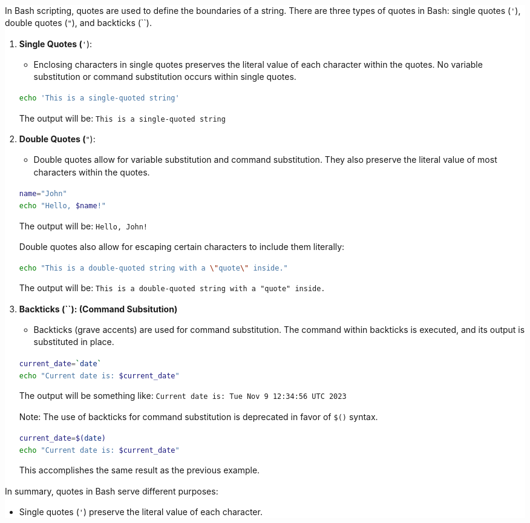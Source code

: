 In Bash scripting, quotes are used to define the boundaries of a string. There are three types of quotes in Bash: single quotes (`'`), double quotes (`"`), and backticks (\`\`).

1. **Single Quotes (**`'`):
    
    * Enclosing characters in single quotes preserves the literal value of each character within the quotes. No variable substitution or command substitution occurs within single quotes.
        
    
    ```bash
    echo 'This is a single-quoted string'
    ```
    
    The output will be: `This is a single-quoted string`
    
2. **Double Quotes (**`"`):
    
    * Double quotes allow for variable substitution and command substitution. They also preserve the literal value of most characters within the quotes.
        
    
    ```bash
    name="John"
    echo "Hello, $name!"
    ```
    
    The output will be: `Hello, John!`
    
    Double quotes also allow for escaping certain characters to include them literally:
    
    ```bash
    echo "This is a double-quoted string with a \"quote\" inside."
    ```
    
    The output will be: `This is a double-quoted string with a "quote" inside.`
    
3. **Backticks (\`\`): (Command Subsitution)**
    
    * Backticks (grave accents) are used for command substitution. The command within backticks is executed, and its output is substituted in place.
        
    
    ```bash
    current_date=`date`
    echo "Current date is: $current_date"
    ```
    
    The output will be something like: `Current date is: Tue Nov 9 12:34:56 UTC 2023`
    
    Note: The use of backticks for command substitution is deprecated in favor of `$()` syntax.
    
    ```bash
    current_date=$(date)
    echo "Current date is: $current_date"
    ```
    
    This accomplishes the same result as the previous example.
    

In summary, quotes in Bash serve different purposes:

* Single quotes (`'`) preserve the literal value of each character.
    